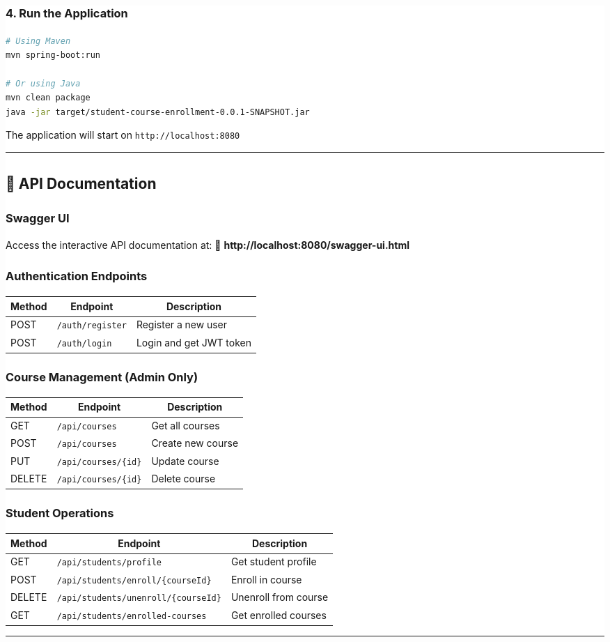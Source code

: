### 4. Run the Application
```bash
# Using Maven
mvn spring-boot:run

# Or using Java
mvn clean package
java -jar target/student-course-enrollment-0.0.1-SNAPSHOT.jar
```

The application will start on `http://localhost:8080`

---

## 📘 API Documentation

### Swagger UI
Access the interactive API documentation at:
🔗 **http://localhost:8080/swagger-ui.html**

### Authentication Endpoints

| Method | Endpoint | Description |
|--------|----------|-------------|
| POST | `/auth/register` | Register a new user |
| POST | `/auth/login` | Login and get JWT token |

### Course Management (Admin Only)

| Method | Endpoint | Description |
|--------|----------|-------------|
| GET | `/api/courses` | Get all courses |
| POST | `/api/courses` | Create new course |
| PUT | `/api/courses/{id}` | Update course |
| DELETE | `/api/courses/{id}` | Delete course |

### Student Operations

| Method | Endpoint | Description |
|--------|----------|-------------|
| GET | `/api/students/profile` | Get student profile |
| POST | `/api/students/enroll/{courseId}` | Enroll in course |
| DELETE | `/api/students/unenroll/{courseId}` | Unenroll from course |
| GET | `/api/students/enrolled-courses` | Get enrolled courses |

---